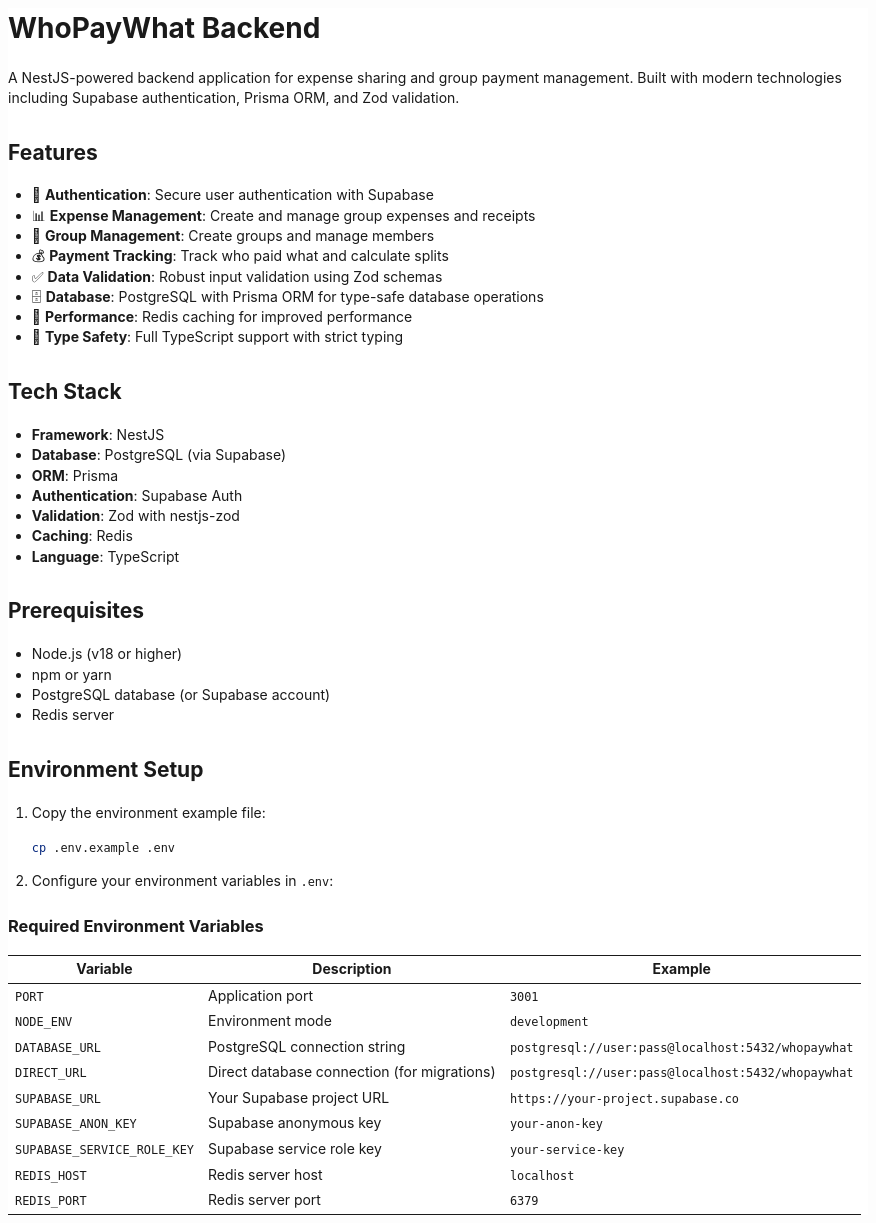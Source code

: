 # WhoPayWhat Backend

A NestJS-powered backend application for expense sharing and group payment management. Built with modern technologies including Supabase authentication, Prisma ORM, and Zod validation.

## Features

- 🔐 **Authentication**: Secure user authentication with Supabase
- 📊 **Expense Management**: Create and manage group expenses and receipts
- 👥 **Group Management**: Create groups and manage members
- 💰 **Payment Tracking**: Track who paid what and calculate splits
- ✅ **Data Validation**: Robust input validation using Zod schemas
- 🗄️ **Database**: PostgreSQL with Prisma ORM for type-safe database operations
- 🚀 **Performance**: Redis caching for improved performance
- 📝 **Type Safety**: Full TypeScript support with strict typing

## Tech Stack

- **Framework**: NestJS
- **Database**: PostgreSQL (via Supabase)
- **ORM**: Prisma
- **Authentication**: Supabase Auth
- **Validation**: Zod with nestjs-zod
- **Caching**: Redis
- **Language**: TypeScript

## Prerequisites

- Node.js (v18 or higher)
- npm or yarn
- PostgreSQL database (or Supabase account)
- Redis server

## Environment Setup

1. Copy the environment example file:

   ```bash
   cp .env.example .env
   ```

2. Configure your environment variables in `.env`:

### Required Environment Variables

| Variable                    | Description                                 | Example                                            |
| --------------------------- | ------------------------------------------- | -------------------------------------------------- |
| `PORT`                      | Application port                            | `3001`                                             |
| `NODE_ENV`                  | Environment mode                            | `development`                                      |
| `DATABASE_URL`              | PostgreSQL connection string                | `postgresql://user:pass@localhost:5432/whopaywhat` |
| `DIRECT_URL`                | Direct database connection (for migrations) | `postgresql://user:pass@localhost:5432/whopaywhat` |
| `SUPABASE_URL`              | Your Supabase project URL                   | `https://your-project.supabase.co`                 |
| `SUPABASE_ANON_KEY`         | Supabase anonymous key                      | `your-anon-key`                                    |
| `SUPABASE_SERVICE_ROLE_KEY` | Supabase service role key                   | `your-service-key`                                 |
| `REDIS_HOST`                | Redis server host                           | `localhost`                                        |
| `REDIS_PORT`                | Redis server port                           | `6379`                                             |